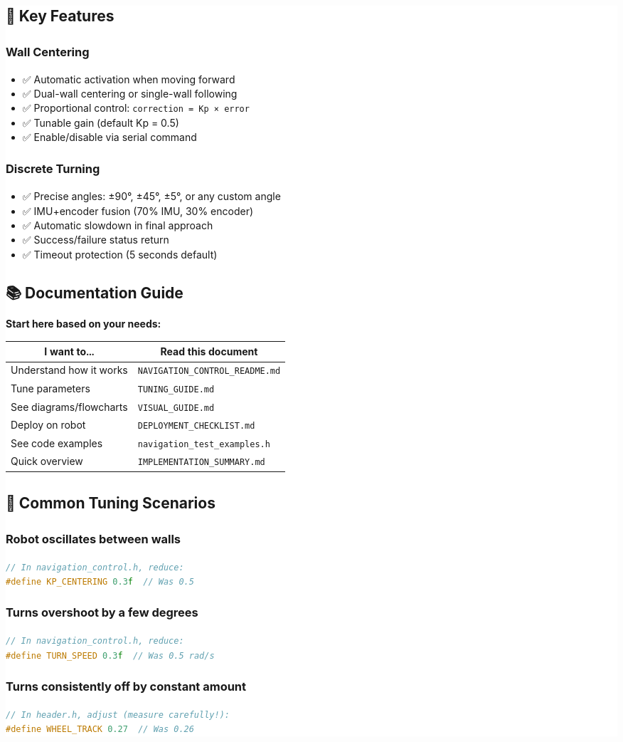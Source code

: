 ## 🎯 Key Features

### Wall Centering
- ✅ Automatic activation when moving forward
- ✅ Dual-wall centering or single-wall following
- ✅ Proportional control: `correction = Kp × error`
- ✅ Tunable gain (default Kp = 0.5)
- ✅ Enable/disable via serial command

### Discrete Turning
- ✅ Precise angles: ±90°, ±45°, ±5°, or any custom angle
- ✅ IMU+encoder fusion (70% IMU, 30% encoder)
- ✅ Automatic slowdown in final approach
- ✅ Success/failure status return
- ✅ Timeout protection (5 seconds default)

## 📚 Documentation Guide

**Start here based on your needs:**

| I want to... | Read this document |
|--------------|-------------------|
| Understand how it works | `NAVIGATION_CONTROL_README.md` |
| Tune parameters | `TUNING_GUIDE.md` |
| See diagrams/flowcharts | `VISUAL_GUIDE.md` |
| Deploy on robot | `DEPLOYMENT_CHECKLIST.md` |
| See code examples | `navigation_test_examples.h` |
| Quick overview | `IMPLEMENTATION_SUMMARY.md` |

## 🔧 Common Tuning Scenarios

### Robot oscillates between walls
```cpp
// In navigation_control.h, reduce:
#define KP_CENTERING 0.3f  // Was 0.5
```

### Turns overshoot by a few degrees
```cpp
// In navigation_control.h, reduce:
#define TURN_SPEED 0.3f  // Was 0.5 rad/s
```

### Turns consistently off by constant amount
```cpp
// In header.h, adjust (measure carefully!):
#define WHEEL_TRACK 0.27  // Was 0.26
```
